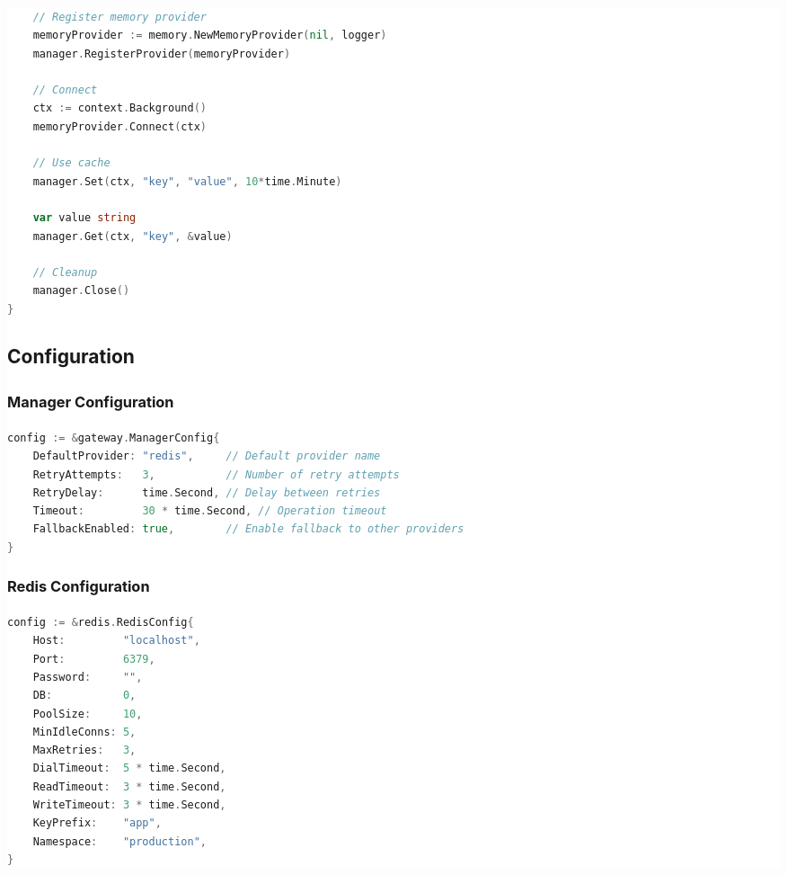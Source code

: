 ```go
    // Register memory provider
    memoryProvider := memory.NewMemoryProvider(nil, logger)
    manager.RegisterProvider(memoryProvider)
    
    // Connect
    ctx := context.Background()
    memoryProvider.Connect(ctx)
    
    // Use cache
    manager.Set(ctx, "key", "value", 10*time.Minute)
    
    var value string
    manager.Get(ctx, "key", &value)
    
    // Cleanup
    manager.Close()
}
```

## Configuration

### Manager Configuration

```go
config := &gateway.ManagerConfig{
    DefaultProvider: "redis",     // Default provider name
    RetryAttempts:   3,           // Number of retry attempts
    RetryDelay:      time.Second, // Delay between retries
    Timeout:         30 * time.Second, // Operation timeout
    FallbackEnabled: true,        // Enable fallback to other providers
}
```

### Redis Configuration

```go
config := &redis.RedisConfig{
    Host:         "localhost",
    Port:         6379,
    Password:     "",
    DB:           0,
    PoolSize:     10,
    MinIdleConns: 5,
    MaxRetries:   3,
    DialTimeout:  5 * time.Second,
    ReadTimeout:  3 * time.Second,
    WriteTimeout: 3 * time.Second,
    KeyPrefix:    "app",
    Namespace:    "production",
}
```
